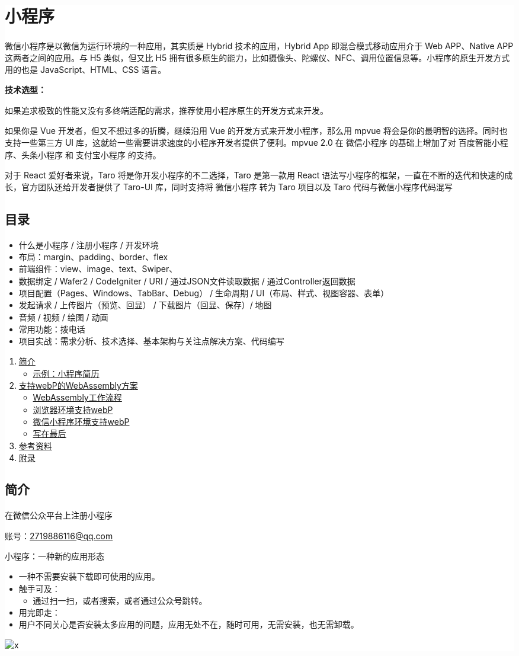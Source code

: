# 小程序

微信小程序是以微信为运行环境的一种应用，其实质是 Hybrid 技术的应用，Hybrid App 即混合模式移动应用介于 Web APP、Native APP 这两者之间的应用。与 H5 类似，但又比 H5 拥有很多原生的能力，比如摄像头、陀螺仪、NFC、调用位置信息等。小程序的原生开发方式用的也是 JavaScript、HTML、CSS 语言。

**技术选型：**

如果追求极致的性能又没有多终端适配的需求，推荐使用小程序原生的开发方式来开发。

如果你是 Vue 开发者，但又不想过多的折腾，继续沿用 Vue 的开发方式来开发小程序，那么用 mpvue 将会是你的最明智的选择。同时也支持一些第三方 UI 库，这就给一些需要讲求速度的小程序开发者提供了便利。mpvue 2.0 在 微信小程序 的基础上增加了对 百度智能小程序、头条小程序 和 支付宝小程序 的支持。

对于 React 爱好者来说，Taro 将是你开发小程序的不二选择，Taro 是第一款用 React 语法写小程序的框架，一直在不断的迭代和快速的成长，官方团队还给开发者提供了 Taro-UI 库，同时支持将 微信小程序 转为 Taro 项目以及 Taro 代码与微信小程序代码混写

## 目录

- 什么是小程序 / 注册小程序 / 开发环境
- 布局：margin、padding、border、flex
- 前端组件：view、image、text、Swiper、
- 数据绑定 / Wafer2 / CodeIgniter / URI / 通过JSON文件读取数据 / 通过Controller返回数据
- 项目配置（Pages、Windows、TabBar、Debug） / 生命周期 / UI（布局、样式、视图容器、表单）
- 发起请求 / 上传图片（预览、回显） / 下载图片（回显、保存）/ 地图
- 音频 / 视频 / 绘图 / 动画
- 常用功能：拨电话
- 项目实战：需求分析、技术选择、基本架构与关注点解决方案、代码编写

1. [简介](简介)
   - [示例：小程序简历](#示例：小程序简历)
2. [支持webP的WebAssembly方案](#支持webP的WebAssembly方案)
   - [WebAssembly工作流程](#WebAssembly工作流程)
   - [浏览器环境支持webP](#浏览器环境支持webP)
   - [微信小程序环境支持webP](#微信小程序环境支持webP)
   - [写在最后](#写在最后)
3. [参考资料](#参考资料)
4. [附录](#附录)

## 简介

在微信公众平台上注册小程序

账号：2719886116@qq.com

小程序：一种新的应用形态

- 一种不需要安装下载即可使用的应用。
- 触手可及：
  - 通过扫一扫，或者搜索，或者通过公众号跳转。
- 用完即走：
- 用户不同关心是否安装太多应用的问题，应用无处不在，随时可用，无需安装，也无需卸载。

![x](D:\WorkingDir\Office\Resource\42.png)
